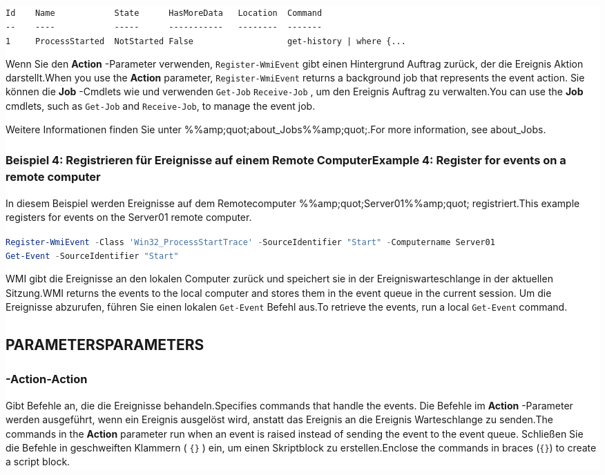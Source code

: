 ```Output
Id    Name            State      HasMoreData   Location  Command
--    ----            -----      -----------   --------  -------
1     ProcessStarted  NotStarted False                   get-history | where {...
```

<span data-ttu-id="ef6fc-130">Wenn Sie den **Action** -Parameter verwenden, `Register-WmiEvent` gibt einen Hintergrund Auftrag zurück, der die Ereignis Aktion darstellt.</span><span class="sxs-lookup"><span data-stu-id="ef6fc-130">When you use the **Action** parameter, `Register-WmiEvent` returns a background job that represents the event action.</span></span> <span data-ttu-id="ef6fc-131">Sie können die **Job** -Cmdlets wie und verwenden `Get-Job` `Receive-Job` , um den Ereignis Auftrag zu verwalten.</span><span class="sxs-lookup"><span data-stu-id="ef6fc-131">You can use the **Job** cmdlets, such as `Get-Job` and `Receive-Job`, to manage the event job.</span></span>

<span data-ttu-id="ef6fc-132">Weitere Informationen finden Sie unter %%amp;quot;about_Jobs%%amp;quot;.</span><span class="sxs-lookup"><span data-stu-id="ef6fc-132">For more information, see about_Jobs.</span></span>

### <span data-ttu-id="ef6fc-133">Beispiel 4: Registrieren für Ereignisse auf einem Remote Computer</span><span class="sxs-lookup"><span data-stu-id="ef6fc-133">Example 4: Register for events on a remote computer</span></span>

<span data-ttu-id="ef6fc-134">In diesem Beispiel werden Ereignisse auf dem Remotecomputer %%amp;quot;Server01%%amp;quot; registriert.</span><span class="sxs-lookup"><span data-stu-id="ef6fc-134">This example registers for events on the Server01 remote computer.</span></span>

```powershell
Register-WmiEvent -Class 'Win32_ProcessStartTrace' -SourceIdentifier "Start" -Computername Server01
Get-Event -SourceIdentifier "Start"
```

<span data-ttu-id="ef6fc-135">WMI gibt die Ereignisse an den lokalen Computer zurück und speichert sie in der Ereigniswarteschlange in der aktuellen Sitzung.</span><span class="sxs-lookup"><span data-stu-id="ef6fc-135">WMI returns the events to the local computer and stores them in the event queue in the current session.</span></span> <span data-ttu-id="ef6fc-136">Um die Ereignisse abzurufen, führen Sie einen lokalen `Get-Event` Befehl aus.</span><span class="sxs-lookup"><span data-stu-id="ef6fc-136">To retrieve the events, run a local `Get-Event` command.</span></span>

## <span data-ttu-id="ef6fc-137">PARAMETERS</span><span class="sxs-lookup"><span data-stu-id="ef6fc-137">PARAMETERS</span></span>

### <span data-ttu-id="ef6fc-138">-Action</span><span class="sxs-lookup"><span data-stu-id="ef6fc-138">-Action</span></span>

<span data-ttu-id="ef6fc-139">Gibt Befehle an, die die Ereignisse behandeln.</span><span class="sxs-lookup"><span data-stu-id="ef6fc-139">Specifies commands that handle the events.</span></span> <span data-ttu-id="ef6fc-140">Die Befehle im **Action** -Parameter werden ausgeführt, wenn ein Ereignis ausgelöst wird, anstatt das Ereignis an die Ereignis Warteschlange zu senden.</span><span class="sxs-lookup"><span data-stu-id="ef6fc-140">The commands in the **Action** parameter run when an event is raised instead of sending the event to the event queue.</span></span> <span data-ttu-id="ef6fc-141">Schließen Sie die Befehle in geschweiften Klammern ( `{}` ) ein, um einen Skriptblock zu erstellen.</span><span class="sxs-lookup"><span data-stu-id="ef6fc-141">Enclose the commands in braces (`{}`) to create a script block.</span></span>
